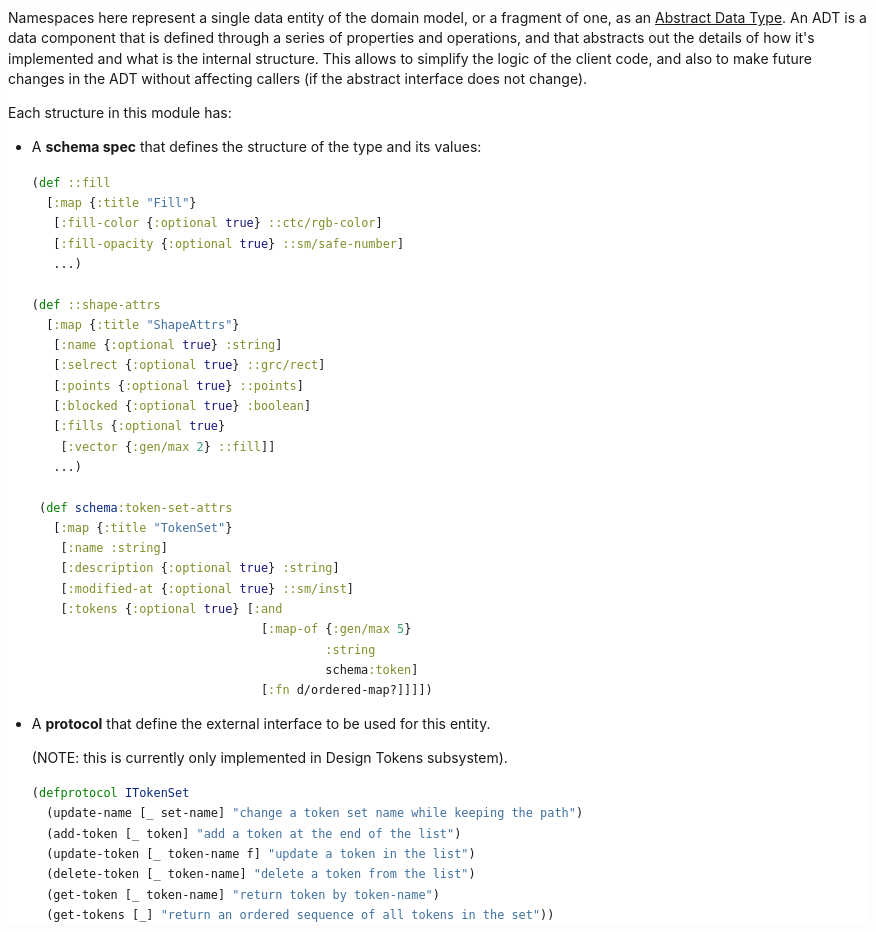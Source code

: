 Namespaces here represent a single data entity of the domain model, or a
fragment of one, as an [Abstract Data Type](https://www.geeksforgeeks.org/abstract-data-types/).
An ADT is a data component that is defined through a series of properties and
operations, and that abstracts out the details of how it's implemented and what
is the internal structure. This allows to simplify the logic of the client
code, and also to make future changes in the ADT without affecting callers (if
the abstract interface does not change).

Each structure in this module has:

* A **schema spec** that defines the structure of the type and its values:

     ```clojure
     (def ::fill
       [:map {:title "Fill"}
        [:fill-color {:optional true} ::ctc/rgb-color]
        [:fill-opacity {:optional true} ::sm/safe-number]
        ...)

     (def ::shape-attrs
       [:map {:title "ShapeAttrs"}
        [:name {:optional true} :string]
        [:selrect {:optional true} ::grc/rect]
        [:points {:optional true} ::points]
        [:blocked {:optional true} :boolean]
        [:fills {:optional true}
         [:vector {:gen/max 2} ::fill]]
        ...)

      (def schema:token-set-attrs
        [:map {:title "TokenSet"}
         [:name :string]
         [:description {:optional true} :string]
         [:modified-at {:optional true} ::sm/inst]
         [:tokens {:optional true} [:and
                                     [:map-of {:gen/max 5}
                                              :string
                                              schema:token]
                                     [:fn d/ordered-map?]]]])
     ```

* A **protocol** that define the external interface to be used for this entity.

    (NOTE: this is currently only implemented in Design Tokens subsystem).

    ```clojure
    (defprotocol ITokenSet
      (update-name [_ set-name] "change a token set name while keeping the path")
      (add-token [_ token] "add a token at the end of the list")
      (update-token [_ token-name f] "update a token in the list")
      (delete-token [_ token-name] "delete a token from the list")
      (get-token [_ token-name] "return token by token-name")
      (get-tokens [_] "return an ordered sequence of all tokens in the set"))
    ```
